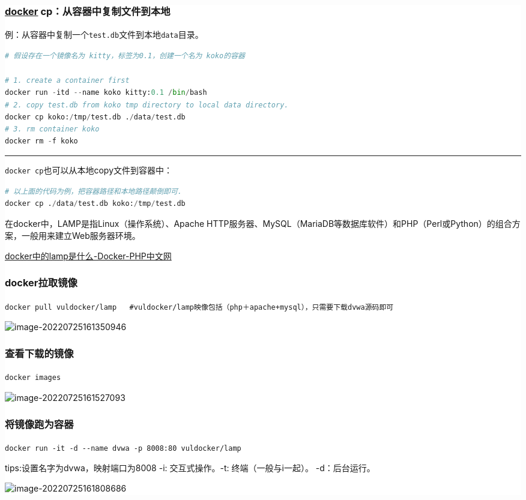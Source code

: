 ### [docker](https://so.csdn.net/so/search?q=docker&spm=1001.2101.3001.7020) cp：从容器中复制文件到本地

例：从容器中复制一个`test.db`文件到本地`data`目录。

```python
# 假设存在一个镜像名为 kitty，标签为0.1，创建一个名为 koko的容器

# 1. create a container first
docker run -itd --name koko kitty:0.1 /bin/bash
# 2. copy test.db from koko tmp directory to local data directory.
docker cp koko:/tmp/test.db ./data/test.db
# 3. rm container koko
docker rm -f koko
```

------

`docker cp`也可以从本地copy文件到容器中：

```python
# 以上面的代码为例，把容器路径和本地路径颠倒即可.
docker cp ./data/test.db koko:/tmp/test.db
```

在docker中，LAMP是指Linux（操作系统）、Apache HTTP服务器、MySQL（MariaDB等数据库软件）和PHP（Perl或Python）的组合方案，一般用来建立Web服务器环境。

[docker中的lamp是什么-Docker-PHP中文网](https://www.php.cn/docker/488591.html)

### docker拉取镜像

```
docker pull vuldocker/lamp   #vuldocker/lamp映像包括（php＋apache+mysql），只需要下载dvwa源码即可
```

![image-20220725161350946](../../../../OneDrive%2520-%25200c26d/%25E6%2596%2587%25E6%25A1%25A3/%25E5%25B1%25B1%25E7%259F%25B3%25E5%25B7%25A5%25E4%25BD%259C/%25E5%25AD%25A6%25E4%25B9%25A0%25E7%25AC%2594%25E8%25AE%25B0/%25E6%2594%25BB%25E9%2598%25B2%25E5%25AE%259E%25E9%25AA%258C%25E5%25AE%25A4/%25E6%2594%25BB%25E5%2587%25BB%25E6%259C%25BA%25E5%2592%258C%25E9%259D%25B6%25E6%259C%25BA.assets/image-20220725161350946.png)

### 查看下载的镜像

```
docker images
```

![image-20220725161527093](../../../../OneDrive%2520-%25200c26d/%25E6%2596%2587%25E6%25A1%25A3/%25E5%25B1%25B1%25E7%259F%25B3%25E5%25B7%25A5%25E4%25BD%259C/%25E5%25AD%25A6%25E4%25B9%25A0%25E7%25AC%2594%25E8%25AE%25B0/%25E6%2594%25BB%25E9%2598%25B2%25E5%25AE%259E%25E9%25AA%258C%25E5%25AE%25A4/%25E6%2594%25BB%25E5%2587%25BB%25E6%259C%25BA%25E5%2592%258C%25E9%259D%25B6%25E6%259C%25BA.assets/image-20220725161527093.png)

### 将镜像跑为容器

```
docker run -it -d --name dvwa -p 8008:80 vuldocker/lamp
```

tips:设置名字为dvwa，映射端口为8008 -i: 交互式操作。-t: 终端（一般与i一起）。 -d：后台运行。

![image-20220725161808686](../../../../OneDrive%2520-%25200c26d/%25E6%2596%2587%25E6%25A1%25A3/%25E5%25B1%25B1%25E7%259F%25B3%25E5%25B7%25A5%25E4%25BD%259C/%25E5%25AD%25A6%25E4%25B9%25A0%25E7%25AC%2594%25E8%25AE%25B0/%25E6%2594%25BB%25E9%2598%25B2%25E5%25AE%259E%25E9%25AA%258C%25E5%25AE%25A4/%25E6%2594%25BB%25E5%2587%25BB%25E6%259C%25BA%25E5%2592%258C%25E9%259D%25B6%25E6%259C%25BA.assets/image-20220725161808686.png)
